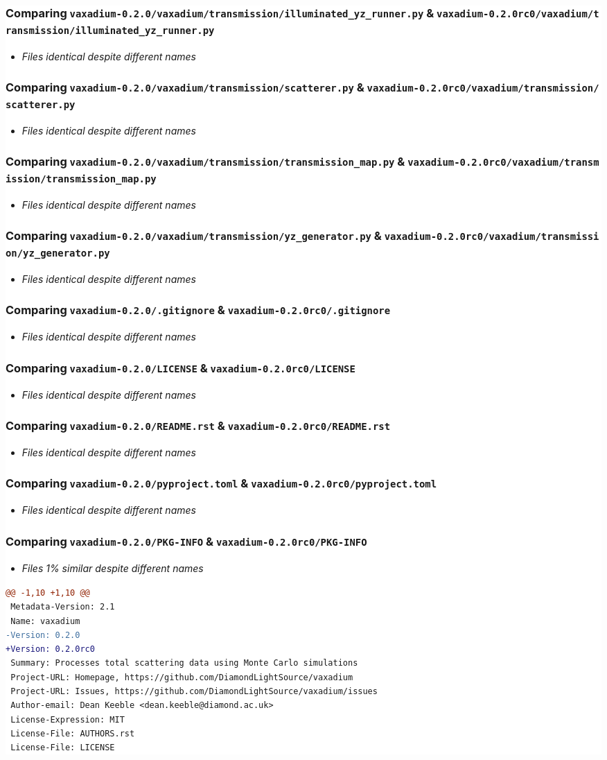 ### Comparing `vaxadium-0.2.0/vaxadium/transmission/illuminated_yz_runner.py` & `vaxadium-0.2.0rc0/vaxadium/transmission/illuminated_yz_runner.py`

 * *Files identical despite different names*

### Comparing `vaxadium-0.2.0/vaxadium/transmission/scatterer.py` & `vaxadium-0.2.0rc0/vaxadium/transmission/scatterer.py`

 * *Files identical despite different names*

### Comparing `vaxadium-0.2.0/vaxadium/transmission/transmission_map.py` & `vaxadium-0.2.0rc0/vaxadium/transmission/transmission_map.py`

 * *Files identical despite different names*

### Comparing `vaxadium-0.2.0/vaxadium/transmission/yz_generator.py` & `vaxadium-0.2.0rc0/vaxadium/transmission/yz_generator.py`

 * *Files identical despite different names*

### Comparing `vaxadium-0.2.0/.gitignore` & `vaxadium-0.2.0rc0/.gitignore`

 * *Files identical despite different names*

### Comparing `vaxadium-0.2.0/LICENSE` & `vaxadium-0.2.0rc0/LICENSE`

 * *Files identical despite different names*

### Comparing `vaxadium-0.2.0/README.rst` & `vaxadium-0.2.0rc0/README.rst`

 * *Files identical despite different names*

### Comparing `vaxadium-0.2.0/pyproject.toml` & `vaxadium-0.2.0rc0/pyproject.toml`

 * *Files identical despite different names*

### Comparing `vaxadium-0.2.0/PKG-INFO` & `vaxadium-0.2.0rc0/PKG-INFO`

 * *Files 1% similar despite different names*

```diff
@@ -1,10 +1,10 @@
 Metadata-Version: 2.1
 Name: vaxadium
-Version: 0.2.0
+Version: 0.2.0rc0
 Summary: Processes total scattering data using Monte Carlo simulations
 Project-URL: Homepage, https://github.com/DiamondLightSource/vaxadium
 Project-URL: Issues, https://github.com/DiamondLightSource/vaxadium/issues
 Author-email: Dean Keeble <dean.keeble@diamond.ac.uk>
 License-Expression: MIT
 License-File: AUTHORS.rst
 License-File: LICENSE
```

